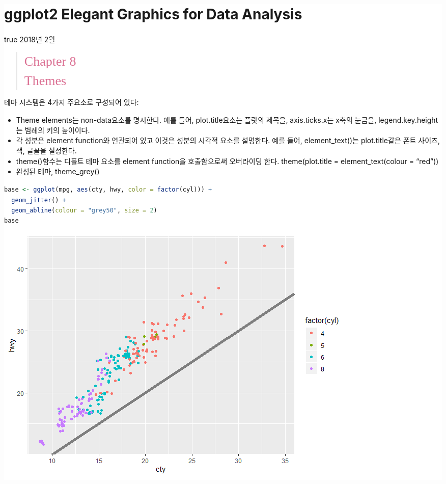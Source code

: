 ggplot2 Elegant Graphics for Data Analysis
================
true
2018년 2월

<style>
mystyle{
    font-family :  Georgia;
    font-size : 26px;
    color : PaleVioletRed  ;
}
</style>

> <mystyle> Chapter 8 </mystyle>  
> <mystyle> Themes </mystyle>

테마 시스템은 4가지 주요소로 구성되어 있다:

  - Theme elements는 non-data요소를 명시한다. 예를 들어, plot.title요소는 플랏의 제목을,
    axis.ticks.x는 x축의 눈금을, legend.key.height는 범례의 키의 높이이다.
  - 각 성분은 element function와 연관되어 있고 이것은 성분의 시각적 요소를 설명한다. 예를 들어,
    element\_text()는 plot.title같은 폰트 사이즈, 색, 글꼴을 설정한다.
  - theme()함수는 디폴트 테마 요소를 element function을 호출함으로써 오버라이딩 한다.
    theme(plot.title = element\_text(colour = “red”))
  - 완성된 테마, theme\_grey()



``` r
base <- ggplot(mpg, aes(cty, hwy, color = factor(cyl))) +
  geom_jitter() +
  geom_abline(colour = "grey50", size = 2)
base
```

![](ggplot_ch08_files/figure-gfm/unnamed-chunk-2-1.png)
